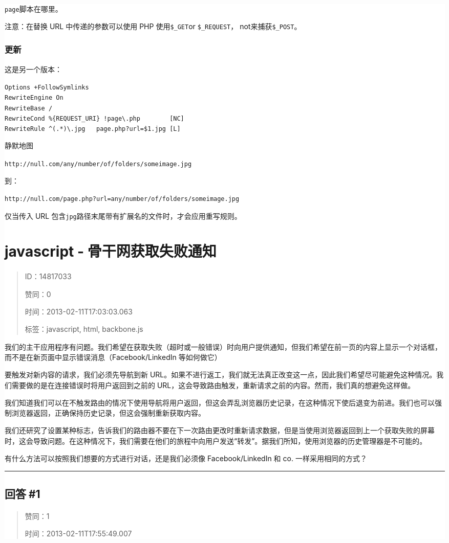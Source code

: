 `page`脚本在哪里。

注意：在替换 URL 中传递的参数可以使用 PHP 使用`$_GET`or `$_REQUEST`， not来捕获`$_POST`。

### 更新

这是另一个版本：

```
Options +FollowSymlinks
RewriteEngine On
RewriteBase /
RewriteCond %{REQUEST_URI} !page\.php        [NC]
RewriteRule ^(.*)\.jpg   page.php?url=$1.jpg [L] 
```

静默地图

`http://null.com/any/number/of/folders/someimage.jpg`

到：

`http://null.com/page.php?url=any/number/of/folders/someimage.jpg`

仅当传入 URL 包含`jpg`路径末尾带有扩展名的文件时，才会应用重写规则。

# javascript - 骨干网获取失败通知

> ID：14817033
> 
> 赞同：0
> 
> 时间：2013-02-11T17:03:03.063
> 
> 标签：javascript, html, backbone.js

我们的主干应用程序有问题。我们希望在获取失败（超时或一般错误）时向用户提供通知，但我们希望在前一页的内容上显示一个对话框，而不是在新页面中显示错误消息（Facebook/LinkedIn 等如何做它）

要触发对新内容的请求，我们必须先导航到新 URL。如果不进行返工，我们就无法真正改变这一点，因此我们希望尽可能避免这种情况。我们需要做的是在连接错误时将用户返回到之前的 URL，这会导致路由触发，重新请求之前的内容。然而，我们真的想避免这样做。

我们知道我们可以在不触发路由的情况下使用导航将用户返回，但这会弄乱浏览器历史记录，在这种情况下使后退变为前进。我们也可以强制浏览器返回，正确保持历史记录，但这会强制重新获取内容。

我们还研究了设置某种标志，告诉我们的路由器不要在下一次路由更改时重新请求数据，但是当使用浏览器返回到上一个获取失败的屏幕时，这会导致问题。在这种情况下，我们需要在他们的旅程中向用户发送“转发”。据我们所知，使用浏览器的历史管理器是不可能的。

有什么方法可以按照我们想要的方式进行对话，还是我们必须像 Facebook/LinkedIn 和 co. 一样采用相同的方式？

* * *

## 回答 #1

> 赞同：1
> 
> 时间：2013-02-11T17:55:49.007
